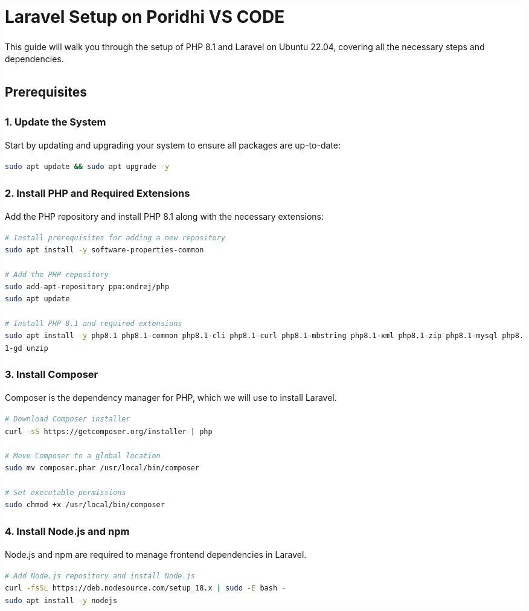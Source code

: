 

# Laravel Setup on Poridhi VS CODE 

This guide will walk you through the setup of PHP 8.1 and Laravel on Ubuntu 22.04, covering all the necessary steps and dependencies.

## Prerequisites

### 1. Update the System

Start by updating and upgrading your system to ensure all packages are up-to-date:

```bash
sudo apt update && sudo apt upgrade -y
```

### 2. Install PHP and Required Extensions

Add the PHP repository and install PHP 8.1 along with the necessary extensions:

```bash
# Install prerequisites for adding a new repository
sudo apt install -y software-properties-common

# Add the PHP repository
sudo add-apt-repository ppa:ondrej/php
sudo apt update

# Install PHP 8.1 and required extensions
sudo apt install -y php8.1 php8.1-common php8.1-cli php8.1-curl php8.1-mbstring php8.1-xml php8.1-zip php8.1-mysql php8.1-gd unzip
```

### 3. Install Composer

Composer is the dependency manager for PHP, which we will use to install Laravel.

```bash
# Download Composer installer
curl -sS https://getcomposer.org/installer | php

# Move Composer to a global location
sudo mv composer.phar /usr/local/bin/composer

# Set executable permissions
sudo chmod +x /usr/local/bin/composer
```

### 4. Install Node.js and npm

Node.js and npm are required to manage frontend dependencies in Laravel.

```bash
# Add Node.js repository and install Node.js
curl -fsSL https://deb.nodesource.com/setup_18.x | sudo -E bash -
sudo apt install -y nodejs
```
